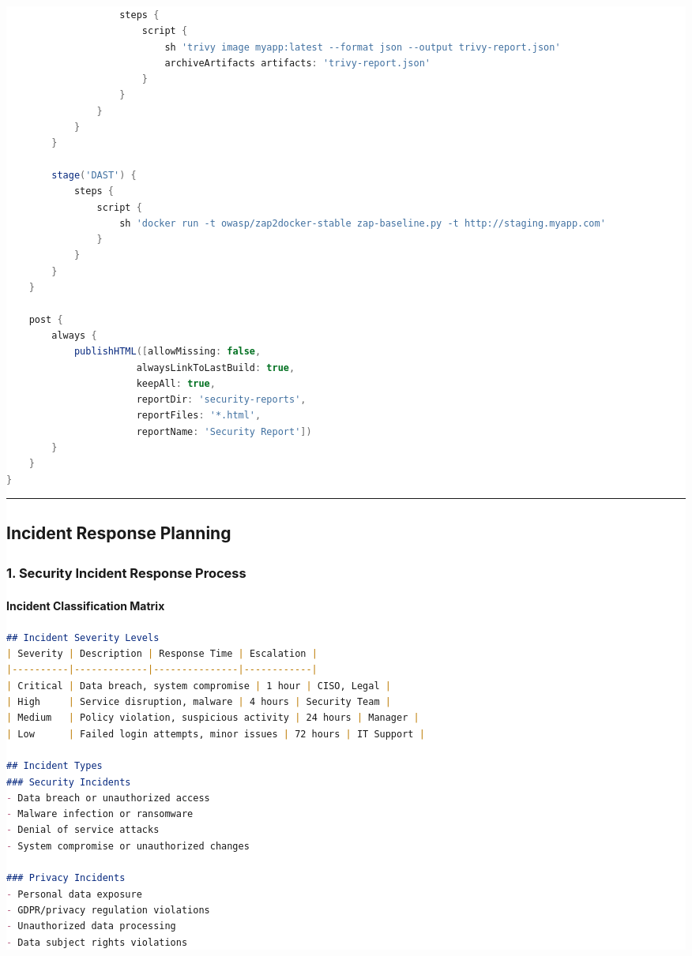 ```groovy
                    steps {
                        script {
                            sh 'trivy image myapp:latest --format json --output trivy-report.json'
                            archiveArtifacts artifacts: 'trivy-report.json'
                        }
                    }
                }
            }
        }
        
        stage('DAST') {
            steps {
                script {
                    sh 'docker run -t owasp/zap2docker-stable zap-baseline.py -t http://staging.myapp.com'
                }
            }
        }
    }
    
    post {
        always {
            publishHTML([allowMissing: false,
                       alwaysLinkToLastBuild: true,
                       keepAll: true,
                       reportDir: 'security-reports',
                       reportFiles: '*.html',
                       reportName: 'Security Report'])
        }
    }
}
```

---

## Incident Response Planning

### 1. Security Incident Response Process

#### Incident Classification Matrix
```markdown
## Incident Severity Levels
| Severity | Description | Response Time | Escalation |
|----------|-------------|---------------|------------|
| Critical | Data breach, system compromise | 1 hour | CISO, Legal |
| High     | Service disruption, malware | 4 hours | Security Team |
| Medium   | Policy violation, suspicious activity | 24 hours | Manager |
| Low      | Failed login attempts, minor issues | 72 hours | IT Support |

## Incident Types
### Security Incidents
- Data breach or unauthorized access
- Malware infection or ransomware
- Denial of service attacks
- System compromise or unauthorized changes

### Privacy Incidents
- Personal data exposure
- GDPR/privacy regulation violations
- Unauthorized data processing
- Data subject rights violations
```
